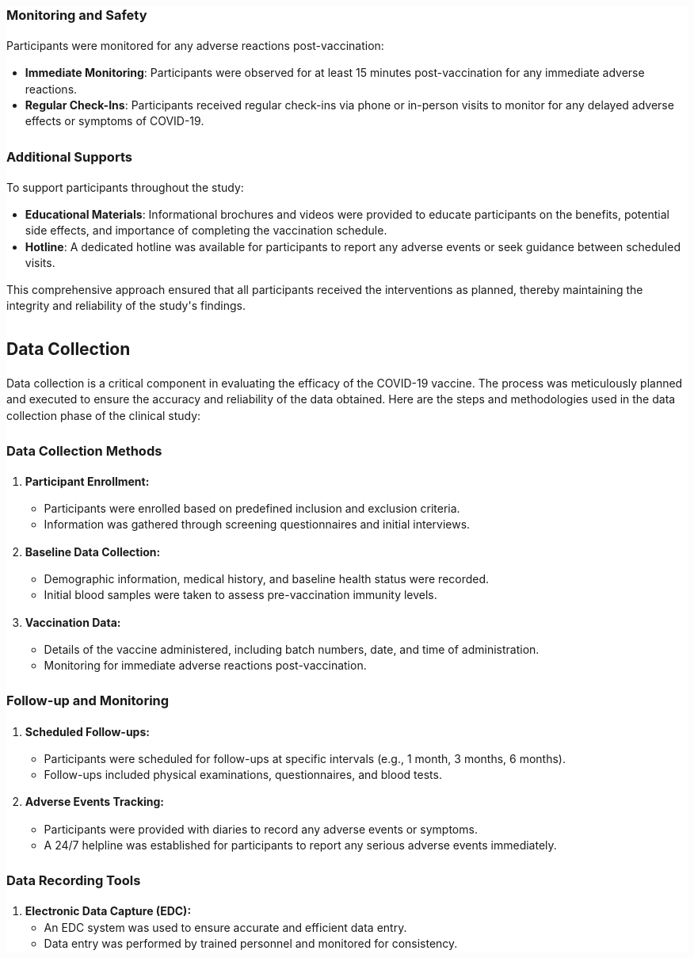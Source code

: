 ### Monitoring and Safety
Participants were monitored for any adverse reactions post-vaccination:
- **Immediate Monitoring**: Participants were observed for at least 15 minutes post-vaccination for any immediate adverse reactions.
- **Regular Check-Ins**: Participants received regular check-ins via phone or in-person visits to monitor for any delayed adverse effects or symptoms of COVID-19.

### Additional Supports
To support participants throughout the study:
- **Educational Materials**: Informational brochures and videos were provided to educate participants on the benefits, potential side effects, and importance of completing the vaccination schedule.
- **Hotline**: A dedicated hotline was available for participants to report any adverse events or seek guidance between scheduled visits.

This comprehensive approach ensured that all participants received the interventions as planned, thereby maintaining the integrity and reliability of the study's findings.
## Data Collection
Data collection is a critical component in evaluating the efficacy of the COVID-19 vaccine. The process was meticulously planned and executed to ensure the accuracy and reliability of the data obtained. Here are the steps and methodologies used in the data collection phase of the clinical study:

### Data Collection Methods

1. **Participant Enrollment:**
   - Participants were enrolled based on predefined inclusion and exclusion criteria.
   - Information was gathered through screening questionnaires and initial interviews.

2. **Baseline Data Collection:**
   - Demographic information, medical history, and baseline health status were recorded.
   - Initial blood samples were taken to assess pre-vaccination immunity levels.

3. **Vaccination Data:**
   - Details of the vaccine administered, including batch numbers, date, and time of administration.
   - Monitoring for immediate adverse reactions post-vaccination.

### Follow-up and Monitoring

1. **Scheduled Follow-ups:**
   - Participants were scheduled for follow-ups at specific intervals (e.g., 1 month, 3 months, 6 months).
   - Follow-ups included physical examinations, questionnaires, and blood tests.

2. **Adverse Events Tracking:**
   - Participants were provided with diaries to record any adverse events or symptoms.
   - A 24/7 helpline was established for participants to report any serious adverse events immediately.

### Data Recording Tools

1. **Electronic Data Capture (EDC):**
   - An EDC system was used to ensure accurate and efficient data entry.
   - Data entry was performed by trained personnel and monitored for consistency.
